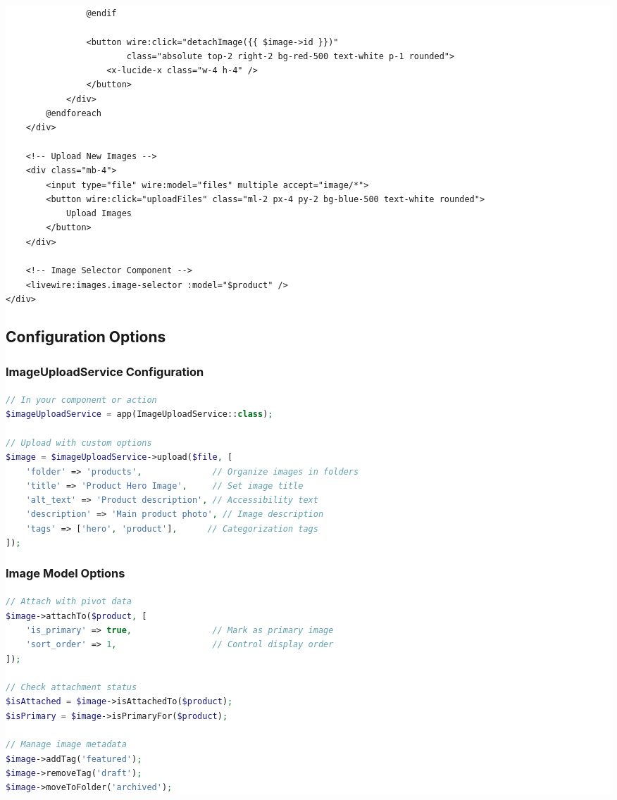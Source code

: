 ```blade
                @endif
                
                <button wire:click="detachImage({{ $image->id }})" 
                        class="absolute top-2 right-2 bg-red-500 text-white p-1 rounded">
                    <x-lucide-x class="w-4 h-4" />
                </button>
            </div>
        @endforeach
    </div>

    <!-- Upload New Images -->
    <div class="mb-4">
        <input type="file" wire:model="files" multiple accept="image/*">
        <button wire:click="uploadFiles" class="ml-2 px-4 py-2 bg-blue-500 text-white rounded">
            Upload Images
        </button>
    </div>

    <!-- Image Selector Component -->
    <livewire:images.image-selector :model="$product" />
</div>
```

## Configuration Options

### ImageUploadService Configuration
```php
// In your component or action
$imageUploadService = app(ImageUploadService::class);

// Upload with custom options
$image = $imageUploadService->upload($file, [
    'folder' => 'products',              // Organize images in folders
    'title' => 'Product Hero Image',     // Set image title
    'alt_text' => 'Product description', // Accessibility text
    'description' => 'Main product photo', // Image description
    'tags' => ['hero', 'product'],      // Categorization tags
]);
```

### Image Model Options
```php
// Attach with pivot data
$image->attachTo($product, [
    'is_primary' => true,                // Mark as primary image
    'sort_order' => 1,                   // Control display order
]);

// Check attachment status
$isAttached = $image->isAttachedTo($product);
$isPrimary = $image->isPrimaryFor($product);

// Manage image metadata
$image->addTag('featured');
$image->removeTag('draft');
$image->moveToFolder('archived');
```
